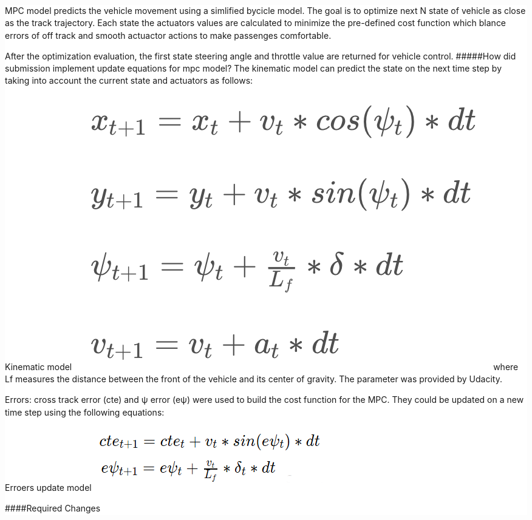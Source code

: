 MPC model predicts the vehicle movement using a simlified bycicle model. The goal is to optimize next N state of vehicle as close as the track trajectory. Each state the actuators values are calculated to minimize the pre-defined cost function which blance errors of off track and smooth actuactor actions to make passenges comfortable. 

After the optimization evaluation, the first state steering angle and throttle value are returned for vehicle control.
#####How did submission implement update equations for mpc model?
The kinematic model can predict the state on the next time step by taking into account the current state and actuators as follows:

Kinematic model
![Constraint](images/model.png "constraint")
where Lf measures the distance between the front of the vehicle and its center of gravity. The parameter was provided by Udacity.

Errors: cross track error (cte) and ψ error (eψ) were used to build the cost function for the MPC. They could be updated on a new time step using the following equations:

Erroers update model
![Constraint](images/error_state.png "constraint")


####Required Changes
